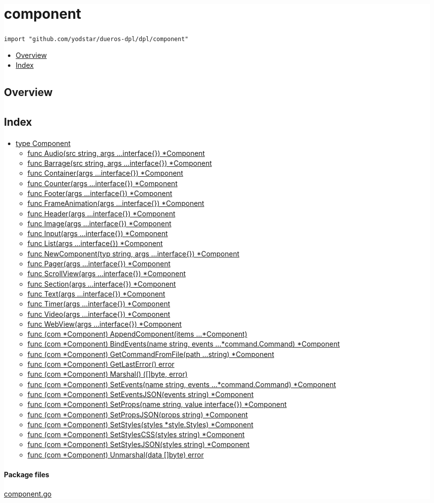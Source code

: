 

# component
`import "github.com/yodstar/dueros-dpl/dpl/component"`

* [Overview](#pkg-overview)
* [Index](#pkg-index)

## <a name="pkg-overview">Overview</a>



## <a name="pkg-index">Index</a>
* [type Component](#Component)
  * [func Audio(src string, args ...interface{}) *Component](#Audio)
  * [func Barrage(src string, args ...interface{}) *Component](#Barrage)
  * [func Container(args ...interface{}) *Component](#Container)
  * [func Counter(args ...interface{}) *Component](#Counter)
  * [func Footer(args ...interface{}) *Component](#Footer)
  * [func FrameAnimation(args ...interface{}) *Component](#FrameAnimation)
  * [func Header(args ...interface{}) *Component](#Header)
  * [func Image(args ...interface{}) *Component](#Image)
  * [func Input(args ...interface{}) *Component](#Input)
  * [func List(args ...interface{}) *Component](#List)
  * [func NewComponent(typ string, args ...interface{}) *Component](#NewComponent)
  * [func Pager(args ...interface{}) *Component](#Pager)
  * [func ScrollView(args ...interface{}) *Component](#ScrollView)
  * [func Section(args ...interface{}) *Component](#Section)
  * [func Text(args ...interface{}) *Component](#Text)
  * [func Timer(args ...interface{}) *Component](#Timer)
  * [func Video(args ...interface{}) *Component](#Video)
  * [func WebView(args ...interface{}) *Component](#WebView)
  * [func (com *Component) AppendComponent(items ...*Component)](#Component.AppendComponent)
  * [func (com *Component) BindEvents(name string, events ...*command.Command) *Component](#Component.BindEvents)
  * [func (com *Component) GetCommandFromFile(path ...string) *Component](#Component.GetCommandFromFile)
  * [func (com *Component) GetLastError() error](#Component.GetLastError)
  * [func (com *Component) Marshal() ([]byte, error)](#Component.Marshal)
  * [func (com *Component) SetEvents(name string, events ...*command.Command) *Component](#Component.SetEvents)
  * [func (com *Component) SetEventsJSON(events string) *Component](#Component.SetEventsJSON)
  * [func (com *Component) SetProps(name string, value interface{}) *Component](#Component.SetProps)
  * [func (com *Component) SetPropsJSON(props string) *Component](#Component.SetPropsJSON)
  * [func (com *Component) SetStyles(styles *style.Styles) *Component](#Component.SetStyles)
  * [func (com *Component) SetStylesCSS(styles string) *Component](#Component.SetStylesCSS)
  * [func (com *Component) SetStylesJSON(styles string) *Component](#Component.SetStylesJSON)
  * [func (com *Component) Unmarshal(data []byte) error](#Component.Unmarshal)


#### <a name="pkg-files">Package files</a>
[component.go](/src/github.com/yodstar/dueros-dpl/dpl/component/component.go) 
